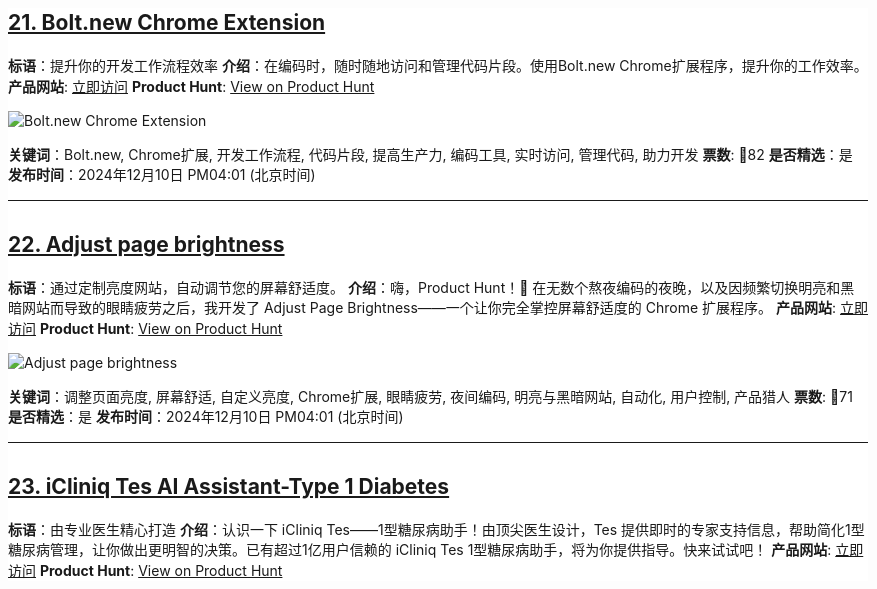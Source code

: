 ## [21. Bolt.new Chrome Extension](https://www.producthunt.com/posts/bolt-new-chrome-extension?utm_campaign=producthunt-api&utm_medium=api-v2&utm_source=Application%3A+daily+ph+%28ID%3A+133301%29)
**标语**：提升你的开发工作流程效率
**介绍**：在编码时，随时随地访问和管理代码片段。使用Bolt.new Chrome扩展程序，提升你的工作效率。
**产品网站**: [立即访问](https://www.producthunt.com/r/GS74M2KFJN3TEV?utm_campaign=producthunt-api&utm_medium=api-v2&utm_source=Application%3A+daily+ph+%28ID%3A+133301%29)
**Product Hunt**: [View on Product Hunt](https://www.producthunt.com/posts/bolt-new-chrome-extension?utm_campaign=producthunt-api&utm_medium=api-v2&utm_source=Application%3A+daily+ph+%28ID%3A+133301%29)

![Bolt.new Chrome Extension](https://ph-files.imgix.net/24cba535-612c-4dff-89c1-9fd23cb04f26.png?auto=format&fit=crop&frame=1&h=512&w=1024)

**关键词**：Bolt.new, Chrome扩展, 开发工作流程, 代码片段, 提高生产力, 编码工具, 实时访问, 管理代码, 助力开发
**票数**: 🔺82
**是否精选**：是
**发布时间**：2024年12月10日 PM04:01 (北京时间)

---

## [22. Adjust page brightness ](https://www.producthunt.com/posts/adjust-page-brightness?utm_campaign=producthunt-api&utm_medium=api-v2&utm_source=Application%3A+daily+ph+%28ID%3A+133301%29)
**标语**：通过定制亮度网站，自动调节您的屏幕舒适度。
**介绍**：嗨，Product Hunt！👋 在无数个熬夜编码的夜晚，以及因频繁切换明亮和黑暗网站而导致的眼睛疲劳之后，我开发了 Adjust Page Brightness——一个让你完全掌控屏幕舒适度的 Chrome 扩展程序。
**产品网站**: [立即访问](https://www.producthunt.com/r/TRVKFKVUICFEDP?utm_campaign=producthunt-api&utm_medium=api-v2&utm_source=Application%3A+daily+ph+%28ID%3A+133301%29)
**Product Hunt**: [View on Product Hunt](https://www.producthunt.com/posts/adjust-page-brightness?utm_campaign=producthunt-api&utm_medium=api-v2&utm_source=Application%3A+daily+ph+%28ID%3A+133301%29)

![Adjust page brightness ](https://ph-files.imgix.net/4d2df1ff-af8a-4140-9ef9-26ca685dafd2.png?auto=format&fit=crop&frame=1&h=512&w=1024)

**关键词**：调整页面亮度, 屏幕舒适, 自定义亮度, Chrome扩展, 眼睛疲劳, 夜间编码, 明亮与黑暗网站, 自动化, 用户控制, 产品猎人
**票数**: 🔺71
**是否精选**：是
**发布时间**：2024年12月10日 PM04:01 (北京时间)

---

## [23. iCliniq Tes AI Assistant-Type 1 Diabetes](https://www.producthunt.com/posts/icliniq-tes-ai-assistant-type-1-diabetes?utm_campaign=producthunt-api&utm_medium=api-v2&utm_source=Application%3A+daily+ph+%28ID%3A+133301%29)
**标语**：由专业医生精心打造
**介绍**：认识一下 iCliniq Tes——1型糖尿病助手！由顶尖医生设计，Tes 提供即时的专家支持信息，帮助简化1型糖尿病管理，让你做出更明智的决策。已有超过1亿用户信赖的 iCliniq Tes 1型糖尿病助手，将为你提供指导。快来试试吧！
**产品网站**: [立即访问](https://www.producthunt.com/r/NHJSJIGSMTLLML?utm_campaign=producthunt-api&utm_medium=api-v2&utm_source=Application%3A+daily+ph+%28ID%3A+133301%29)
**Product Hunt**: [View on Product Hunt](https://www.producthunt.com/posts/icliniq-tes-ai-assistant-type-1-diabetes?utm_campaign=producthunt-api&utm_medium=api-v2&utm_source=Application%3A+daily+ph+%28ID%3A+133301%29)
